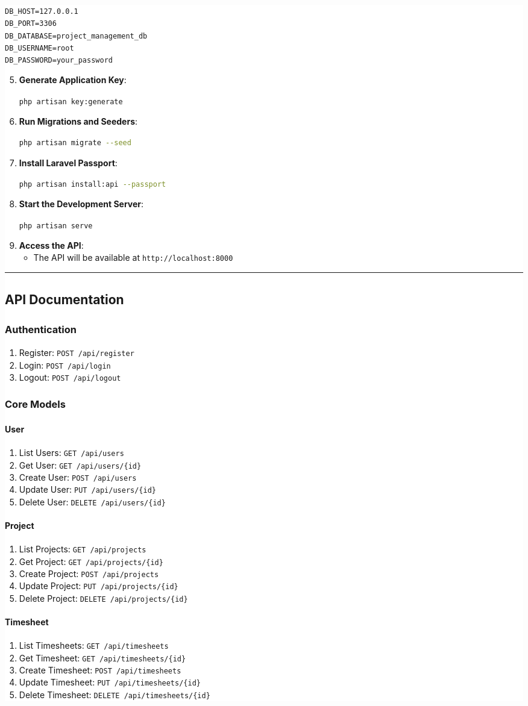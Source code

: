    ```env
   DB_HOST=127.0.0.1
   DB_PORT=3306
   DB_DATABASE=project_management_db
   DB_USERNAME=root
   DB_PASSWORD=your_password
   ```
5. **Generate Application Key**:
   ```sh
   php artisan key:generate
   ```
6. **Run Migrations and Seeders**:
   ```sh
   php artisan migrate --seed
   ```
7. **Install Laravel Passport**:
   ```sh
   php artisan install:api --passport
   ```
8. **Start the Development Server**:
   ```sh
   php artisan serve
   ```
9. **Access the API**:
   - The API will be available at `http://localhost:8000`

---

## API Documentation

### Authentication
1. Register: `POST /api/register`
2. Login: `POST /api/login`
3. Logout: `POST /api/logout`

### Core Models
#### User
1. List Users: `GET /api/users`
2. Get User: `GET /api/users/{id}`
3. Create User: `POST /api/users`
4. Update User: `PUT /api/users/{id}`
5. Delete User: `DELETE /api/users/{id}`

#### Project
1. List Projects: `GET /api/projects`
2. Get Project: `GET /api/projects/{id}`
3. Create Project: `POST /api/projects`
4. Update Project: `PUT /api/projects/{id}`
5. Delete Project: `DELETE /api/projects/{id}`

#### Timesheet
1. List Timesheets: `GET /api/timesheets`
2. Get Timesheet: `GET /api/timesheets/{id}`
3. Create Timesheet: `POST /api/timesheets`
4. Update Timesheet: `PUT /api/timesheets/{id}`
5. Delete Timesheet: `DELETE /api/timesheets/{id}`
